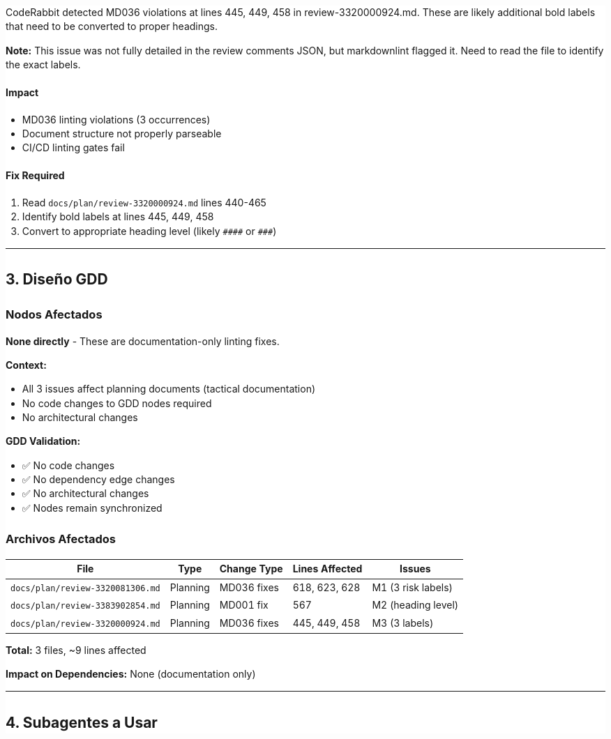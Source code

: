 CodeRabbit detected MD036 violations at lines 445, 449, 458 in review-3320000924.md. These are likely additional bold labels that need to be converted to proper headings.

**Note:** This issue was not fully detailed in the review comments JSON, but markdownlint flagged it. Need to read the file to identify the exact labels.

#### Impact
- MD036 linting violations (3 occurrences)
- Document structure not properly parseable
- CI/CD linting gates fail

#### Fix Required
1. Read `docs/plan/review-3320000924.md` lines 440-465
2. Identify bold labels at lines 445, 449, 458
3. Convert to appropriate heading level (likely `####` or `###`)

---

## 3. Diseño GDD

### Nodos Afectados

**None directly** - These are documentation-only linting fixes.

**Context:**
- All 3 issues affect planning documents (tactical documentation)
- No code changes to GDD nodes required
- No architectural changes

**GDD Validation:**
- ✅ No code changes
- ✅ No dependency edge changes
- ✅ No architectural changes
- ✅ Nodes remain synchronized

### Archivos Afectados

| File | Type | Change Type | Lines Affected | Issues |
|------|------|-------------|----------------|--------|
| `docs/plan/review-3320081306.md` | Planning | MD036 fixes | 618, 623, 628 | M1 (3 risk labels) |
| `docs/plan/review-3383902854.md` | Planning | MD001 fix | 567 | M2 (heading level) |
| `docs/plan/review-3320000924.md` | Planning | MD036 fixes | 445, 449, 458 | M3 (3 labels) |

**Total:** 3 files, ~9 lines affected

**Impact on Dependencies:** None (documentation only)

---

## 4. Subagentes a Usar

